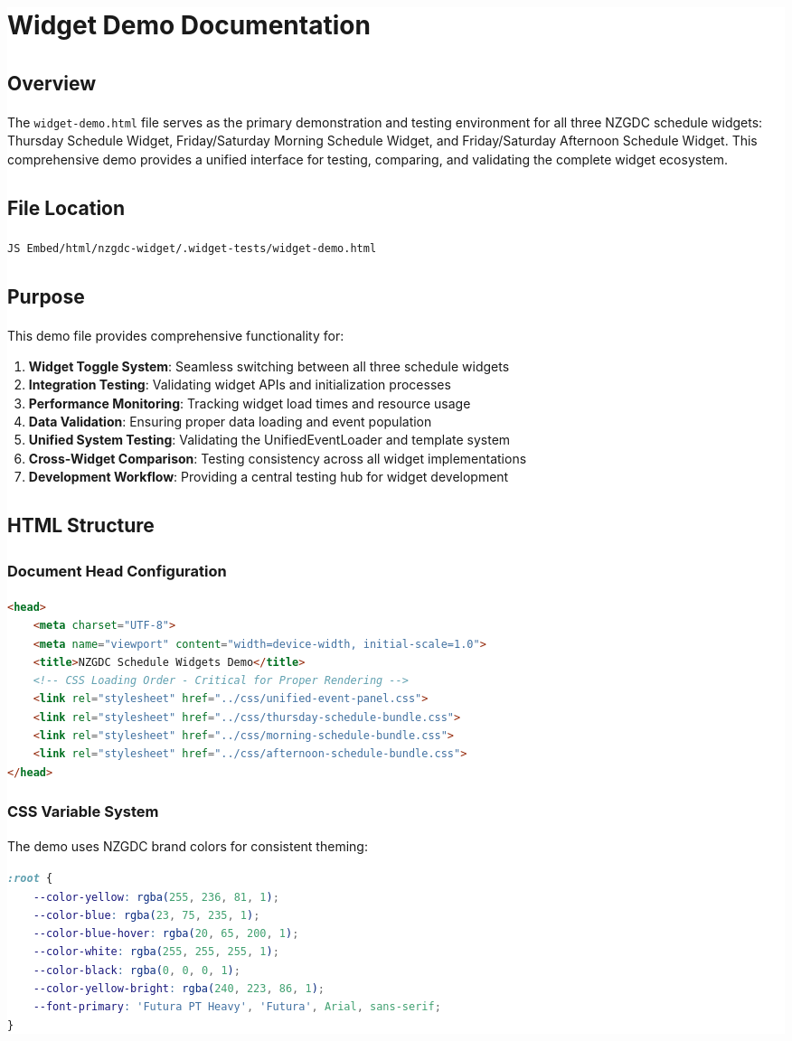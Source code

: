 # Widget Demo Documentation

## Overview

The `widget-demo.html` file serves as the primary demonstration and testing environment for all three NZGDC schedule widgets: Thursday Schedule Widget, Friday/Saturday Morning Schedule Widget, and Friday/Saturday Afternoon Schedule Widget. This comprehensive demo provides a unified interface for testing, comparing, and validating the complete widget ecosystem.

## File Location

```
JS Embed/html/nzgdc-widget/.widget-tests/widget-demo.html
```

## Purpose

This demo file provides comprehensive functionality for:

1. **Widget Toggle System**: Seamless switching between all three schedule widgets
2. **Integration Testing**: Validating widget APIs and initialization processes
3. **Performance Monitoring**: Tracking widget load times and resource usage
4. **Data Validation**: Ensuring proper data loading and event population
5. **Unified System Testing**: Validating the UnifiedEventLoader and template system
6. **Cross-Widget Comparison**: Testing consistency across all widget implementations
7. **Development Workflow**: Providing a central testing hub for widget development

## HTML Structure

### Document Head Configuration

```html
<head>
    <meta charset="UTF-8">
    <meta name="viewport" content="width=device-width, initial-scale=1.0">
    <title>NZGDC Schedule Widgets Demo</title>
    <!-- CSS Loading Order - Critical for Proper Rendering -->
    <link rel="stylesheet" href="../css/unified-event-panel.css">
    <link rel="stylesheet" href="../css/thursday-schedule-bundle.css">
    <link rel="stylesheet" href="../css/morning-schedule-bundle.css">
    <link rel="stylesheet" href="../css/afternoon-schedule-bundle.css">
</head>
```

### CSS Variable System

The demo uses NZGDC brand colors for consistent theming:

```css
:root {
    --color-yellow: rgba(255, 236, 81, 1);
    --color-blue: rgba(23, 75, 235, 1);
    --color-blue-hover: rgba(20, 65, 200, 1);
    --color-white: rgba(255, 255, 255, 1);
    --color-black: rgba(0, 0, 0, 1);
    --color-yellow-bright: rgba(240, 223, 86, 1);
    --font-primary: 'Futura PT Heavy', 'Futura', Arial, sans-serif;
}
```

